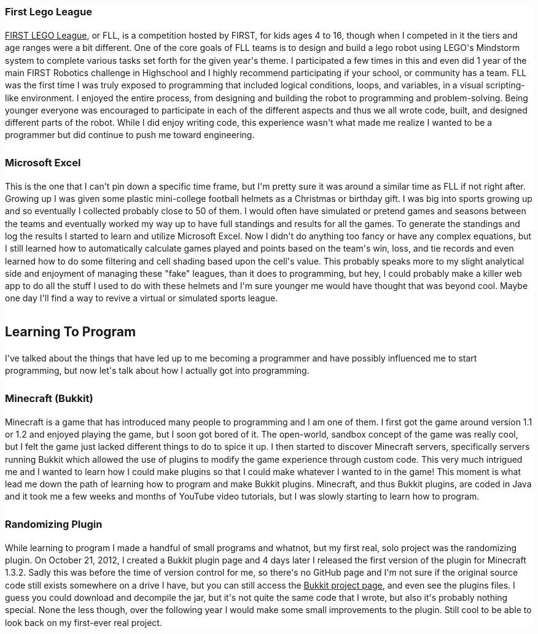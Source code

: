 ### First Lego League
[FIRST LEGO League](https://www.firstlegoleague.org/about), or FLL, is a competition hosted by FIRST, for kids ages 4 to 16, though when I competed in it the tiers and age ranges were a bit different. One of the core goals of FLL teams is to design and build a lego robot using LEGO's Mindstorm system to complete various tasks set forth for the given year's theme. I participated a few times in this and even did 1 year of the main FIRST Robotics challenge in Highschool and I highly recommend participating if your school, or community has a team. FLL was the first time I was truly exposed to programming that included logical conditions, loops, and variables, in a visual scripting-like environment. I enjoyed the entire process, from designing and building the robot to programming and problem-solving. Being younger everyone was encouraged to participate in each of the different aspects and thus we all wrote code, built, and designed different parts of the robot. While I did enjoy writing code, this experience wasn't what made me realize I wanted to be a programmer but did continue to push me toward engineering.

### Microsoft Excel
This is the one that I can't pin down a specific time frame, but I'm pretty sure it was around a similar time as FLL if not right after. Growing up I was given some plastic mini-college football helmets as a Christmas or birthday gift. I was big into sports growing up and so eventually I collected probably close to 50 of them. I would often have simulated or pretend games and seasons between the teams and eventually worked my way up to have full standings and results for all the games. To generate the standings and log the results I started to learn and utilize Microsoft Excel. Now I didn't do anything too fancy or have any complex equations, but I still learned how to automatically calculate games played and points based on the team's win, loss, and tie records and even learned how to do some filtering and cell shading based upon the cell's value. This probably speaks more to my slight analytical side and enjoyment of managing these "fake" leagues, than it does to programming, but hey, I could probably make a killer web app to do all the stuff I used to do with these helmets and I'm sure younger me would have thought that was beyond cool. Maybe one day I'll find a way to revive a virtual or simulated sports league.

## Learning To Program

I've talked about the things that have led up to me becoming a programmer and have possibly influenced me to start programming, but now let's talk about how I actually got into programming.

### Minecraft (Bukkit)

Minecraft is a game that has introduced many people to programming and I am one of them. I first got the game around version 1.1 or 1.2 and enjoyed playing the game, but I soon got bored of it. The open-world, sandbox concept of the game was really cool, but I felt the game just lacked different things to do to spice it up. I then started to discover Minecraft servers, specifically servers running Bukkit which allowed the use of plugins to modify the game experience through custom code. This very much intrigued me and I wanted to learn how I could make plugins so that I could make whatever I wanted to in the game! This moment is what lead me down the path of learning how to program and make Bukkit plugins. Minecraft, and thus Bukkit plugins, are coded in Java and it took me a few weeks and months of YouTube video tutorials, but I was slowly starting to learn how to program.

### Randomizing Plugin

While learning to program I made a handful of small programs and whatnot, but my first real, solo project was the randomizing plugin. On October 21, 2012, I created a Bukkit plugin page and 4 days later I released the first version of the plugin for Minecraft 1.3.2. Sadly this was before the time of version control for me, so there's no GitHub page and I'm not sure if the original source code still exists somewhere on a drive I have, but you can still access the [Bukkit project page](https://dev.bukkit.org/projects/random-plugins), and even see the plugins files. I guess you could download and decompile the jar, but it's not quite the same code that I wrote, but also it's probably nothing special. None the less though, over the following year I would make some small improvements to the plugin. Still cool to be able to look back on my first-ever real project.
